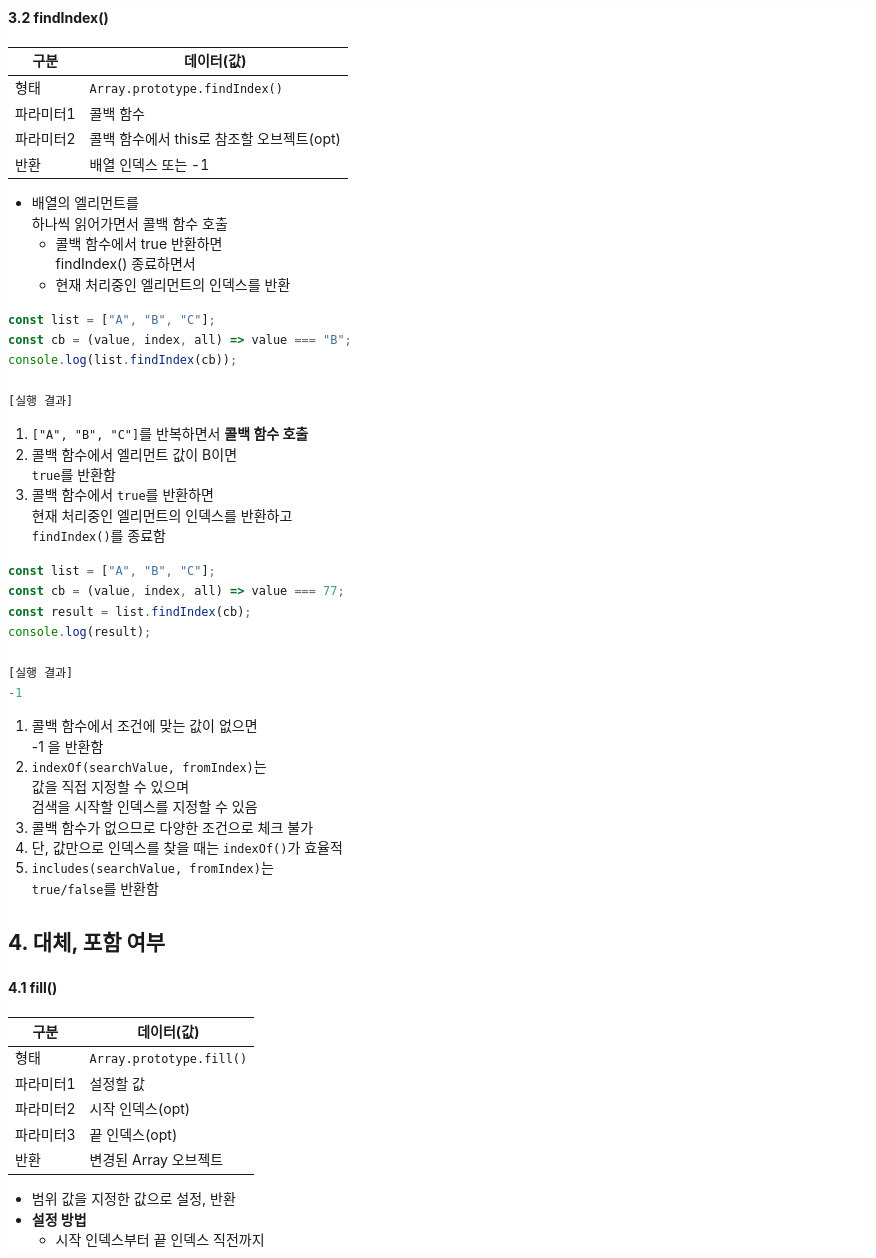 
#### 3.2 findIndex()
|구분|데이터(값)|
|---|---|
|형태|`Array.prototype.findIndex()`|
|파라미터1|콜백 함수|
|파라미터2|콜백 함수에서 this로 참조할 오브젝트(opt)|
|반환|배열 인덱스 또는 -1|
- 배열의 엘리먼트를  
하나씩 읽어가면서 콜백 함수 호출
  + 콜백 함수에서 true 반환하면  
  findIndex() 종료하면서
  + 현재 처리중인 엘리먼트의 인덱스를 반환
```js
const list = ["A", "B", "C"];
const cb = (value, index, all) => value === "B";
console.log(list.findIndex(cb));

[실행 결과]
```
1. `["A", "B", "C"]`를 반복하면서 **콜백 함수 호출**
2. 콜백 함수에서 엘리먼트 값이 B이면  
`true`를 반환함
3. 콜백 함수에서 `true`를 반환하면  
현재 처리중인 엘리먼트의 인덱스를 반환하고  
`findIndex()`를 종료함
```js
const list = ["A", "B", "C"];
const cb = (value, index, all) => value === 77;
const result = list.findIndex(cb);
console.log(result);

[실행 결과]
-1
```
1. 콜백 함수에서 조건에 맞는 값이 없으면  
-1 을 반환함
2. `indexOf(searchValue, fromIndex)`는  
값을 직접 지정할 수 있으며  
검색을 시작할 인덱스를 지정할 수 있음
3. 콜백 함수가 없으므로 다양한 조건으로 체크 불가
4. 단, 값만으로 인덱스를 찾을 때는 `indexOf()`가 효율적
5. `includes(searchValue, fromIndex)`는  
`true/false`를 반환함

## 4. 대체, 포함 여부
#### 4.1 fill()
|구분|데이터(값)|
|---|---|
|형태|`Array.prototype.fill()`|
|파라미터1| 설정할 값 |
|파라미터2| 시작 인덱스(opt)|
|파라미터3| 끝 인덱스(opt)|
|반환| 변경된 Array 오브젝트 |
- 범위 값을 지정한 값으로 설정, 반환
- **설정 방법**
  + 시작 인덱스부터 끝 인덱스 직전까지